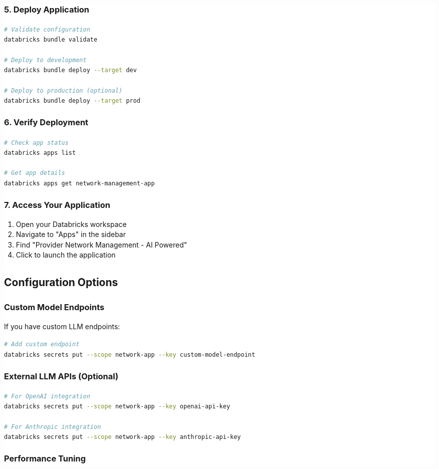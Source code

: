 ### 5. Deploy Application

```bash
# Validate configuration
databricks bundle validate

# Deploy to development
databricks bundle deploy --target dev

# Deploy to production (optional)
databricks bundle deploy --target prod
```

### 6. Verify Deployment

```bash
# Check app status
databricks apps list

# Get app details
databricks apps get network-management-app
```

### 7. Access Your Application

1. Open your Databricks workspace
2. Navigate to "Apps" in the sidebar
3. Find "Provider Network Management - AI Powered"
4. Click to launch the application

## Configuration Options

### Custom Model Endpoints

If you have custom LLM endpoints:

```bash
# Add custom endpoint
databricks secrets put --scope network-app --key custom-model-endpoint
```

### External LLM APIs (Optional)

```bash
# For OpenAI integration
databricks secrets put --scope network-app --key openai-api-key

# For Anthropic integration
databricks secrets put --scope network-app --key anthropic-api-key
```

### Performance Tuning
